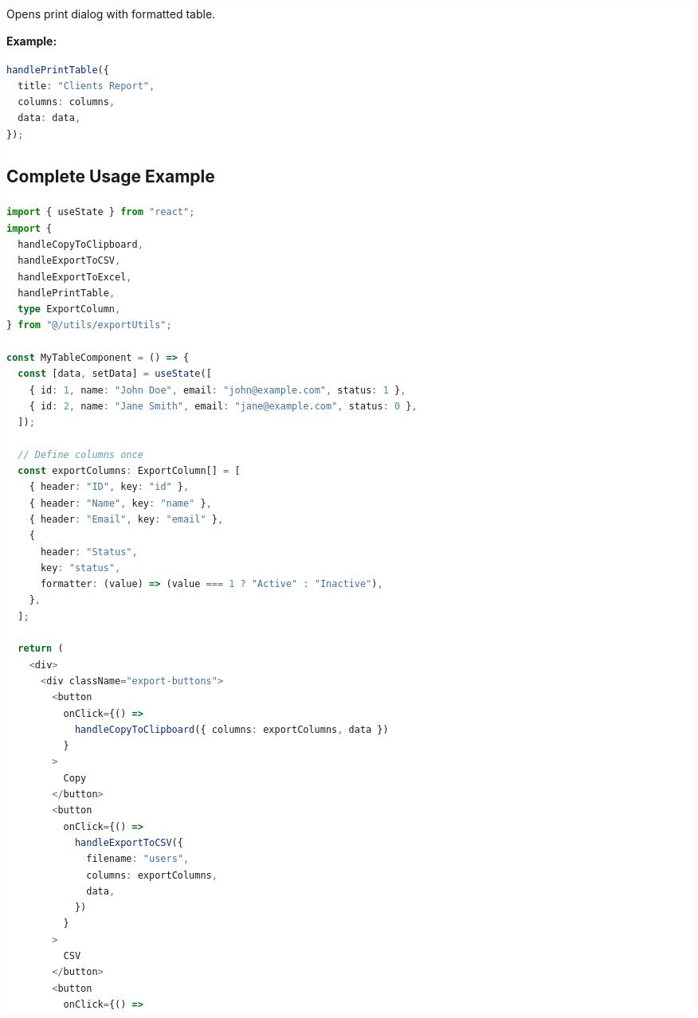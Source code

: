 Opens print dialog with formatted table.

**Example:**

```typescript
handlePrintTable({
  title: "Clients Report",
  columns: columns,
  data: data,
});
```

## Complete Usage Example

```typescript
import { useState } from "react";
import {
  handleCopyToClipboard,
  handleExportToCSV,
  handleExportToExcel,
  handlePrintTable,
  type ExportColumn,
} from "@/utils/exportUtils";

const MyTableComponent = () => {
  const [data, setData] = useState([
    { id: 1, name: "John Doe", email: "john@example.com", status: 1 },
    { id: 2, name: "Jane Smith", email: "jane@example.com", status: 0 },
  ]);

  // Define columns once
  const exportColumns: ExportColumn[] = [
    { header: "ID", key: "id" },
    { header: "Name", key: "name" },
    { header: "Email", key: "email" },
    {
      header: "Status",
      key: "status",
      formatter: (value) => (value === 1 ? "Active" : "Inactive"),
    },
  ];

  return (
    <div>
      <div className="export-buttons">
        <button
          onClick={() =>
            handleCopyToClipboard({ columns: exportColumns, data })
          }
        >
          Copy
        </button>
        <button
          onClick={() =>
            handleExportToCSV({
              filename: "users",
              columns: exportColumns,
              data,
            })
          }
        >
          CSV
        </button>
        <button
          onClick={() =>
```